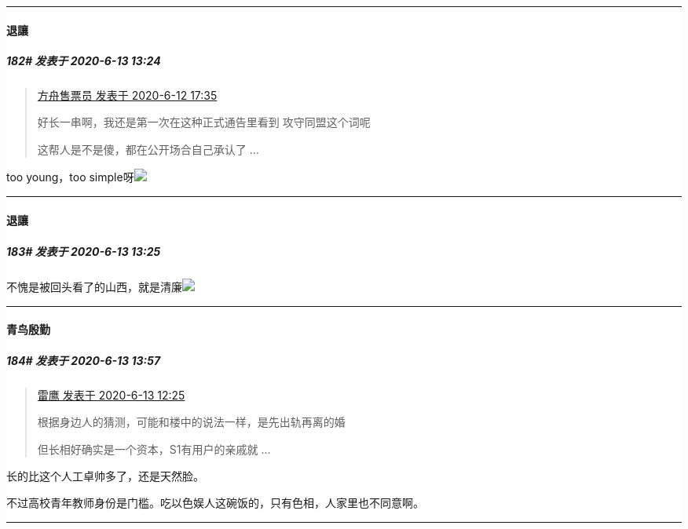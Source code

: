 





-----

####  退讓  
##### 182#       发表于 2020-6-13 13:24



<blockquote><a href="httphttps://bbs.saraba1st.com/2b/forum.php?mod=redirect&amp;goto=findpost&amp;pid=47780499&amp;ptid=1941281" target="_blank">方舟售票员 发表于 2020-6-12 17:35</a>

好长一串啊，我还是第一次在这种正式通告里看到 攻守同盟这个词呢

这帮人是不是傻，都在公开场合自己承认了 ...</blockquote>
too young，too simple呀<img src="https://static.saraba1st.com/image/smiley/face2017/003.png" referrerpolicy="no-referrer">







-----

####  退讓  
##### 183#       发表于 2020-6-13 13:25




不愧是被回头看了的山西，就是清廉<img src="https://static.saraba1st.com/image/smiley/face2017/016.png" referrerpolicy="no-referrer">







-----

####  青鸟殷勤  
##### 184#       发表于 2020-6-13 13:57



<blockquote><a href="httphttps://bbs.saraba1st.com/2b/forum.php?mod=redirect&amp;goto=findpost&amp;pid=47787981&amp;ptid=1941281" target="_blank">雷鹰 发表于 2020-6-13 12:25</a>

根据身边人的猜测，可能和楼中的说法一样，是先出轨再离的婚

但长相好确实是一个资本，S1有用户的亲戚就 ...</blockquote>
长的比这个人工卓帅多了，还是天然脸。

不过高校青年教师身份是门槛。吃以色娱人这碗饭的，只有色相，人家里也不同意啊。







-----
